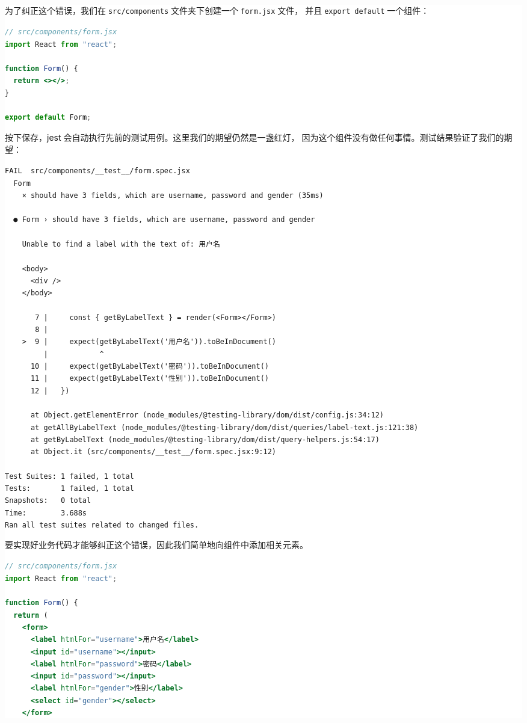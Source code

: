 为了纠正这个错误，我们在 `src/components` 文件夹下创建一个 `form.jsx` 文件，
并且 `export default` 一个组件：

```jsx
// src/components/form.jsx
import React from "react";

function Form() {
  return <></>;
}

export default Form;
```

按下保存，jest 会自动执行先前的测试用例。这里我们的期望仍然是一盏<span styles="color: red">红灯</span>，
因为这个组件没有做任何事情。测试结果验证了我们的期望：

```plaintext
FAIL  src/components/__test__/form.spec.jsx
  Form
    × should have 3 fields, which are username, password and gender (35ms)

  ● Form › should have 3 fields, which are username, password and gender

    Unable to find a label with the text of: 用户名

    <body>
      <div />
    </body>

       7 |     const { getByLabelText } = render(<Form></Form>)
       8 |
    >  9 |     expect(getByLabelText('用户名')).toBeInDocument()
         |            ^
      10 |     expect(getByLabelText('密码')).toBeInDocument()
      11 |     expect(getByLabelText('性别')).toBeInDocument()
      12 |   })

      at Object.getElementError (node_modules/@testing-library/dom/dist/config.js:34:12)
      at getAllByLabelText (node_modules/@testing-library/dom/dist/queries/label-text.js:121:38)
      at getByLabelText (node_modules/@testing-library/dom/dist/query-helpers.js:54:17)
      at Object.it (src/components/__test__/form.spec.jsx:9:12)

Test Suites: 1 failed, 1 total
Tests:       1 failed, 1 total
Snapshots:   0 total
Time:        3.688s
Ran all test suites related to changed files.

```

要实现好业务代码才能够纠正这个错误，因此我们简单地向组件中添加相关元素。

```jsx
// src/components/form.jsx
import React from "react";

function Form() {
  return (
    <form>
      <label htmlFor="username">用户名</label>
      <input id="username"></input>
      <label htmlFor="password">密码</label>
      <input id="password"></input>
      <label htmlFor="gender">性别</label>
      <select id="gender"></select>
    </form>
```